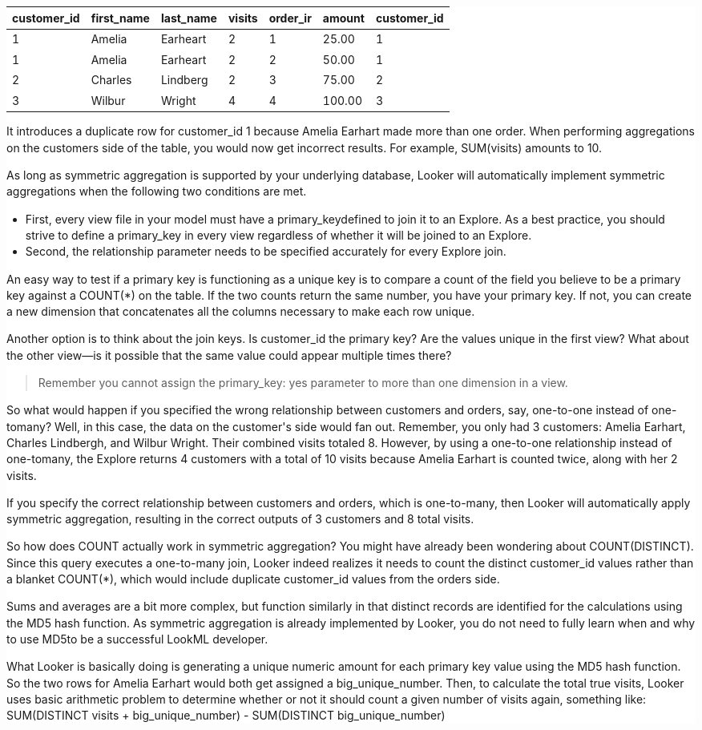 |customer_id|first_name|last_name|visits|order_ir|amount|customer_id|
|-|-|-|-|-|-|-|
|1|Amelia|Earheart|2|1|25.00|1|
|1|Amelia|Earheart|2|2|50.00|1|
|2|Charles|Lindberg|2|3|75.00|2|
|3|Wilbur|Wright|4|4|100.00|3|

It introduces a duplicate row for customer_id 1 because Amelia Earhart made more than one order. When performing aggregations on the customers side of the table, you would now get incorrect results. For example, SUM(visits) amounts to 10.

As long as symmetric aggregation is supported by your underlying database, Looker will automatically implement symmetric aggregations when the following two conditions are met. 

- First, every view file in your model must have a primary_keydefined to join it to an Explore. As a best practice, you should strive to define a primary_key in every view regardless of whether it will be joined to an Explore.
- Second, the relationship parameter needs to be specified accurately for every Explore join.

An easy way to test if a primary key is functioning as a unique key is to compare a count of the field you believe to be a primary key against a COUNT(*) on the table. If the two counts return the same number, you have your primary key. If not, you can create a new dimension that concatenates all the columns necessary to make each row unique. 

Another option is to think about the join keys. Is customer_id the primary key? Are the values unique in the first view? What about the other view—is it possible that the same value could appear multiple times there?

> Remember you cannot assign the primary_key: yes parameter to more than one dimension in a view.

So what would happen if you specified the wrong relationship between customers and orders, say, one-to-one instead of one-tomany? Well, in this case, the data on the customer's side would fan out. Remember, you only had 3 customers: Amelia Earhart, Charles Lindbergh, and Wilbur Wright. Their combined visits totaled 8. However, by using a one-to-one relationship instead of one-tomany, the Explore returns 4 customers with a total of 10 visits because Amelia Earhart is counted twice, along with her 2 visits.

If you specify the correct relationship between customers and orders, which is one-to-many, then Looker will automatically apply symmetric aggregation, resulting in the correct outputs of 3 customers and 8 total visits.

So how does COUNT actually work in symmetric aggregation? You might have already been wondering about COUNT(DISTINCT). Since this query executes a one-to-many join, Looker indeed realizes it needs to count the distinct customer_id values rather than a blanket COUNT(*), which would include duplicate customer_id values from the orders side.

Sums and averages are a bit more complex, but function similarly in that distinct records are identified for the calculations using the MD5 hash function. As symmetric aggregation is already implemented by Looker, you do not need to fully learn when and why to use MD5to be a successful LookML developer. 

What Looker is basically doing is generating a unique numeric amount for each primary key value using the MD5 hash function. So the two rows for Amelia Earhart would both get assigned a big_unique_number. Then, to calculate the total true visits, Looker uses basic arithmetic problem to determine whether or not it should count a given number of visits again, something like: SUM(DISTINCT visits + big_unique_number) - SUM(DISTINCT big_unique_number)
